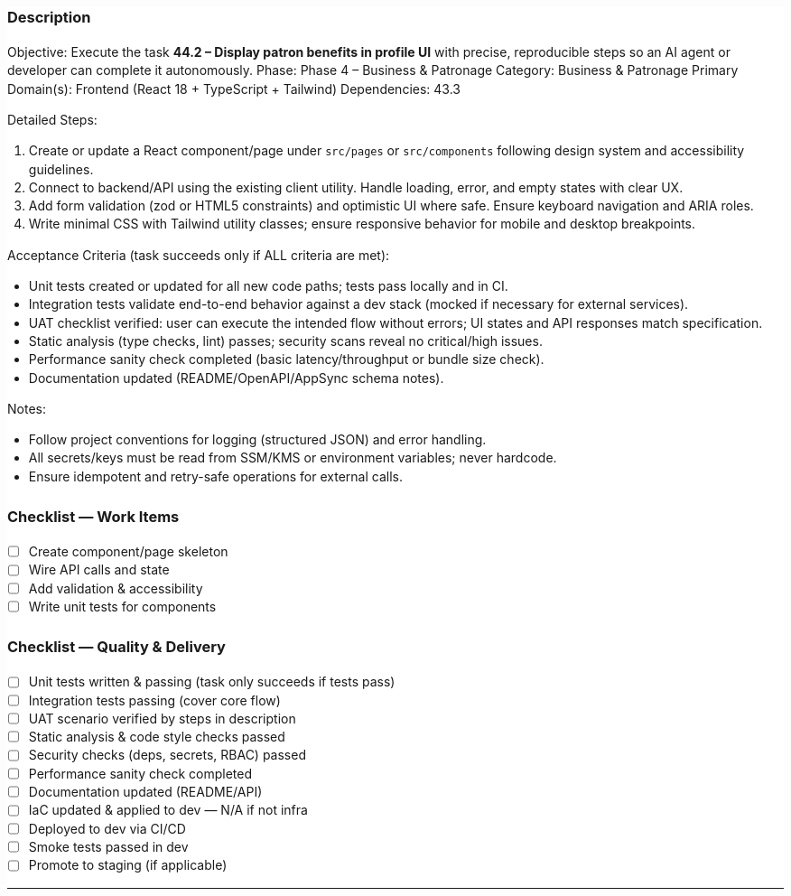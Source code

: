 ### Description
Objective: Execute the task **44.2 – Display patron benefits in profile UI** with precise, reproducible steps so an AI agent or developer can complete it autonomously.
Phase: Phase 4 – Business & Patronage
Category: Business & Patronage
Primary Domain(s): Frontend (React 18 + TypeScript + Tailwind)
Dependencies: 43.3

Detailed Steps:
1. Create or update a React component/page under `src/pages` or `src/components` following design system and accessibility guidelines.
2. Connect to backend/API using the existing client utility. Handle loading, error, and empty states with clear UX.
3. Add form validation (zod or HTML5 constraints) and optimistic UI where safe. Ensure keyboard navigation and ARIA roles.
4. Write minimal CSS with Tailwind utility classes; ensure responsive behavior for mobile and desktop breakpoints.

Acceptance Criteria (task succeeds only if ALL criteria are met):
- Unit tests created or updated for all new code paths; tests pass locally and in CI.
- Integration tests validate end-to-end behavior against a dev stack (mocked if necessary for external services).
- UAT checklist verified: user can execute the intended flow without errors; UI states and API responses match specification.
- Static analysis (type checks, lint) passes; security scans reveal no critical/high issues.
- Performance sanity check completed (basic latency/throughput or bundle size check).
- Documentation updated (README/OpenAPI/AppSync schema notes).

Notes:
- Follow project conventions for logging (structured JSON) and error handling.
- All secrets/keys must be read from SSM/KMS or environment variables; never hardcode.
- Ensure idempotent and retry-safe operations for external calls.

### Checklist — Work Items
- [ ] Create component/page skeleton
- [ ] Wire API calls and state
- [ ] Add validation & accessibility
- [ ] Write unit tests for components

### Checklist — Quality & Delivery
- [ ] Unit tests written & passing (task only succeeds if tests pass)
- [ ] Integration tests passing (cover core flow)
- [ ] UAT scenario verified by steps in description
- [ ] Static analysis & code style checks passed
- [ ] Security checks (deps, secrets, RBAC) passed
- [ ] Performance sanity check completed
- [ ] Documentation updated (README/API)
- [ ] IaC updated & applied to dev — N/A if not infra
- [ ] Deployed to dev via CI/CD
- [ ] Smoke tests passed in dev
- [ ] Promote to staging (if applicable)

---
